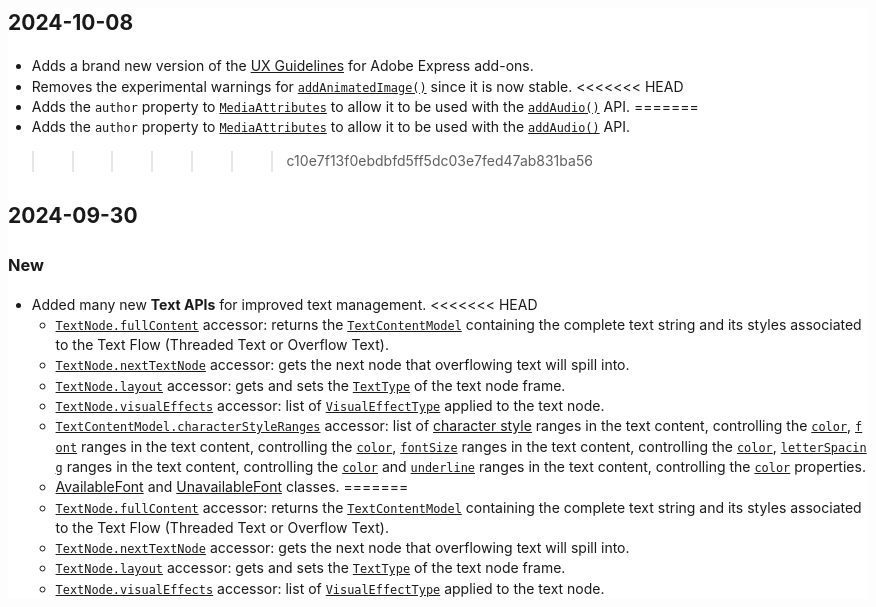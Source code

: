 ## 2024-10-08

- Adds a brand new version of the [UX Guidelines](../guides/build/design/ux_guidelines/introduction.md) for Adobe Express add-ons.
- Removes the experimental warnings for [`addAnimatedImage()`](./addonsdk/app-document.md#addanimatedimage) since it is now stable.
<<<<<<< HEAD
- Adds the `author` property to [`MediaAttributes`](addonsdk/app-document.md#mediaattributes) to allow it to be used with the [`addAudio()`](addonsdk/app-document.md#addaudio) API.
=======
- Adds the `author` property to [`MediaAttributes`](./addonsdk/app-document.md#mediaattributes) to allow it to be used with the [`addAudio()`](./addonsdk/app-document.md#addaudio) API.
>>>>>>> c10e7f13f0ebdbfd5ff5dc03e7fed47ab831ba56

## 2024-09-30

### New

- Added many new **Text APIs** for improved text management.
<<<<<<< HEAD
  - [`TextNode.fullContent`](./document-sandbox/document-apis/classes/text-node.md#fullcontent) accessor: returns the [`TextContentModel`](./document-sandbox/document-apis/classes/text-content-model.md) containing the complete text string and its styles associated to the Text Flow (Threaded Text or Overflow Text).
  - [`TextNode.nextTextNode`](./document-sandbox/document-apis/classes/text-node.md#nexttextnode) accessor: gets the next node that overflowing text will spill into.
  - [`TextNode.layout`](./document-sandbox/document-apis/classes/text-node.md#layout) accessor: gets and sets the [`TextType`](./document-sandbox/document-apis/enumerations/text-type.md) of the text node frame.
  - [`TextNode.visualEffects`](./document-sandbox/document-apis/classes/text-node.md#visualeffects) accessor: list of [`VisualEffectType`](./document-sandbox/document-apis/enumerations/visual-effect-type.md) applied to the text node.
  - [`TextContentModel.characterStyleRanges`](./document-sandbox/document-apis/classes/text-content-model.md#characterstyleranges) accessor: list of [character style](./document-sandbox/document-apis/interfaces/character-styles.md) ranges in the text content, controlling the [`color`](./document-sandbox/document-apis/interfaces/character-styles.md#color), [`font`](./document-sandbox/document-apis/interfaces/character-styles.md) ranges in the text content, controlling the [`color`](./document-sandbox/document-apis/interfaces/character-styles.md#font), [`fontSize`](./document-sandbox/document-apis/interfaces/character-styles.md) ranges in the text content, controlling the [`color`](./document-sandbox/document-apis/interfaces/character-styles.md#fontsize), [`letterSpacing`](./document-sandbox/document-apis/interfaces/character-styles.md) ranges in the text content, controlling the [`color`](./document-sandbox/document-apis/interfaces/character-styles.md#letterSpacing) and [`underline`](./document-sandbox/document-apis/interfaces/character-styles.md) ranges in the text content, controlling the [`color`](./document-sandbox/document-apis/interfaces/character-styles.md#underline) properties.
  - [AvailableFont](./document-sandbox/document-apis/classes/available-font.md) and [UnavailableFont](./document-sandbox/document-apis/classes/unavailable-font.md) classes.
=======
  - [`TextNode.fullContent`](./document-sandbox/document-apis/classes/TextNode.md#fullcontent) accessor: returns the [`TextContentModel`](./document-sandbox/document-apis/classes/TextContentModel.md) containing the complete text string and its styles associated to the Text Flow (Threaded Text or Overflow Text).
  - [`TextNode.nextTextNode`](./document-sandbox/document-apis/classes/TextNode.md#nexttextnode) accessor: gets the next node that overflowing text will spill into.
  - [`TextNode.layout`](./document-sandbox/document-apis/classes/TextNode.md#layout) accessor: gets and sets the [`TextType`](./document-sandbox/document-apis/enumerations/TextLayout.md) of the text node frame.
  - [`TextNode.visualEffects`](./document-sandbox/document-apis/classes/TextNode.md#visualeffects) accessor: list of [`VisualEffectType`](./document-sandbox/document-apis/enumerations/VisualEffectType.md) applied to the text node.